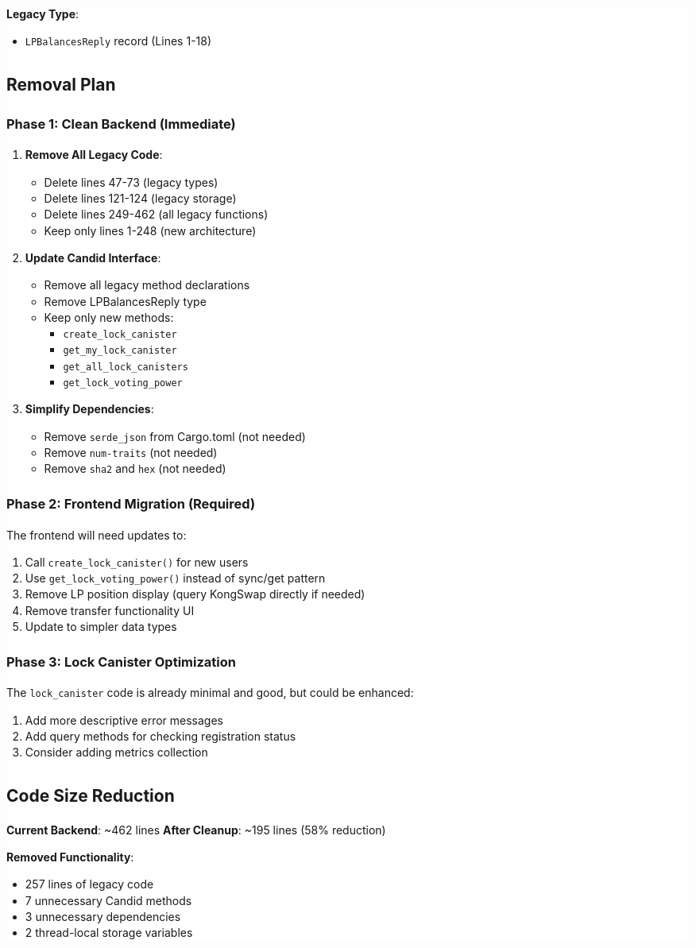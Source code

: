**Legacy Type**:
- `LPBalancesReply` record (Lines 1-18)

## Removal Plan

### Phase 1: Clean Backend (Immediate)

1. **Remove All Legacy Code**:
   - Delete lines 47-73 (legacy types)
   - Delete lines 121-124 (legacy storage)
   - Delete lines 249-462 (all legacy functions)
   - Keep only lines 1-248 (new architecture)

2. **Update Candid Interface**:
   - Remove all legacy method declarations
   - Remove LPBalancesReply type
   - Keep only new methods:
     - `create_lock_canister`
     - `get_my_lock_canister`
     - `get_all_lock_canisters`
     - `get_lock_voting_power`

3. **Simplify Dependencies**:
   - Remove `serde_json` from Cargo.toml (not needed)
   - Remove `num-traits` (not needed)
   - Remove `sha2` and `hex` (not needed)

### Phase 2: Frontend Migration (Required)

The frontend will need updates to:
1. Call `create_lock_canister()` for new users
2. Use `get_lock_voting_power()` instead of sync/get pattern
3. Remove LP position display (query KongSwap directly if needed)
4. Remove transfer functionality UI
5. Update to simpler data types

### Phase 3: Lock Canister Optimization

The `lock_canister` code is already minimal and good, but could be enhanced:
1. Add more descriptive error messages
2. Add query methods for checking registration status
3. Consider adding metrics collection

## Code Size Reduction

**Current Backend**: ~462 lines
**After Cleanup**: ~195 lines (58% reduction)

**Removed Functionality**:
- 257 lines of legacy code
- 7 unnecessary Candid methods
- 3 unnecessary dependencies
- 2 thread-local storage variables

